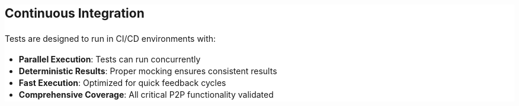 ## Continuous Integration

Tests are designed to run in CI/CD environments with:
- **Parallel Execution**: Tests can run concurrently
- **Deterministic Results**: Proper mocking ensures consistent results
- **Fast Execution**: Optimized for quick feedback cycles
- **Comprehensive Coverage**: All critical P2P functionality validated
